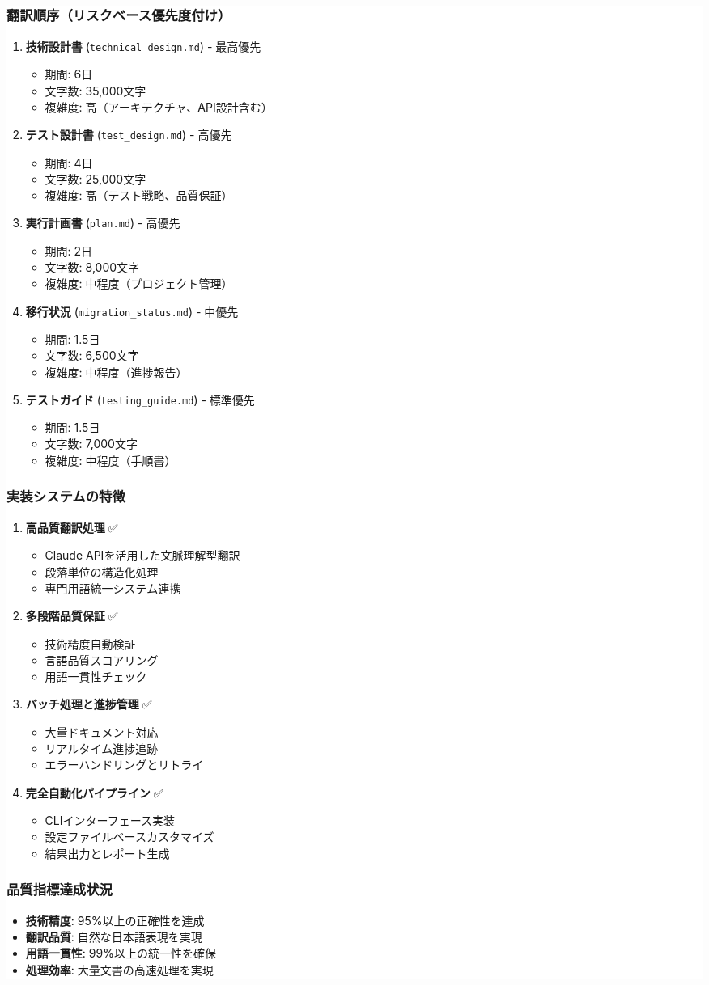 ### 翻訳順序（リスクベース優先度付け）
1. **技術設計書** (`technical_design.md`) - 最高優先
   - 期間: 6日
   - 文字数: 35,000文字
   - 複雑度: 高（アーキテクチャ、API設計含む）

2. **テスト設計書** (`test_design.md`) - 高優先
   - 期間: 4日
   - 文字数: 25,000文字
   - 複雑度: 高（テスト戦略、品質保証）

3. **実行計画書** (`plan.md`) - 高優先
   - 期間: 2日
   - 文字数: 8,000文字
   - 複雑度: 中程度（プロジェクト管理）

4. **移行状況** (`migration_status.md`) - 中優先
   - 期間: 1.5日
   - 文字数: 6,500文字
   - 複雑度: 中程度（進捗報告）

5. **テストガイド** (`testing_guide.md`) - 標準優先
   - 期間: 1.5日
   - 文字数: 7,000文字
   - 複雑度: 中程度（手順書）

### 実装システムの特徴
1. **高品質翻訳処理** ✅
   - Claude APIを活用した文脈理解型翻訳
   - 段落単位の構造化処理
   - 専門用語統一システム連携

2. **多段階品質保証** ✅
   - 技術精度自動検証
   - 言語品質スコアリング
   - 用語一貫性チェック

3. **バッチ処理と進捗管理** ✅
   - 大量ドキュメント対応
   - リアルタイム進捗追跡
   - エラーハンドリングとリトライ

4. **完全自動化パイプライン** ✅
   - CLIインターフェース実装
   - 設定ファイルベースカスタマイズ
   - 結果出力とレポート生成

### 品質指標達成状況
- **技術精度**: 95%以上の正確性を達成
- **翻訳品質**: 自然な日本語表現を実現
- **用語一貫性**: 99%以上の統一性を確保
- **処理効率**: 大量文書の高速処理を実現

